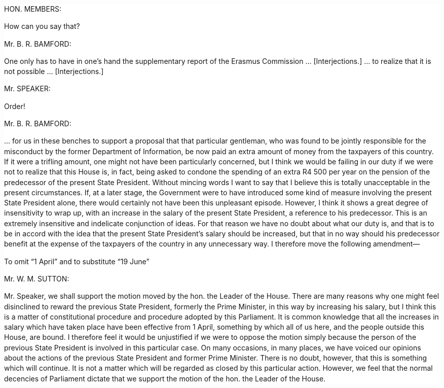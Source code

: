 </speech>

<speech by="#hon_members">

<from><person refersTo="hansard_za">HON. MEMBERS</person>:</from>

<p>How can you say that?</p>

</speech>

<speech by="#bamford">

<from>Mr. <person refersTo="hansard_za">B. R. BAMFORD</person>:</from>

<p>One only has to have in one&#x2019;s hand the supplementary report of the Erasmus Commission &#x2026; [Interjections.] &#x2026; to realize that it is not possible &#x2026; [Interjections.]</p>

</speech>

<speech by="#speaker">

<from>Mr. <person refersTo="hansard_za">SPEAKER</person>:</from>

<p>Order!</p>

</speech>

<speech by="#bamford">

<from>Mr. <person refersTo="hansard_za">B. R. BAMFORD</person>:</from>

<p>&#x2026; for us in these benches to support a proposal that that particular gentleman, who was found to be jointly responsible for the misconduct by the former Department of Information, be now paid an extra amount of money from the taxpayers of this country. If it were a trifling amount, one might not have been particularly concerned, but I think we would be failing in our duty if we were not to realize that this House is, in fact, being asked to condone the spending of an extra R4 500 per year on the pension of the predecessor of the present State President. Without mincing words I want to say that I believe this is totally unacceptable in the present circumstances. If, at a later stage, the Government were to have introduced some kind of measure involving the present State President alone, there would certainly not have been this unpleasant episode. However, I think it shows a great degree of insensitivity to wrap up, with an increase in the salary of the present State President, a reference to his predecessor. This is an extremely insensitive and indelicate conjunction of ideas. For that reason we have no doubt about what our duty is, and that is to be in accord with the idea that the present State President&#x2019;s salary should be increased, but that in no way should his predecessor benefit at the expense of the taxpayers of the country in any unnecessary way. I therefore move the following amendment&#x2014;</p>

<block name="quote">To omit &#x201C;1 April&#x201D; and to substitute &#x201C;19 June&#x201D;</block>

</speech>

<speech by="#sutton">

<from>Mr. <person refersTo="hansard_za">W. M. SUTTON</person>:</from>

<p>Mr. Speaker, we shall support the motion moved by the hon. the Leader of the House. There are many reasons why one might feel disinclined to reward the previous State President, formerly the Prime Minister, in this way by increasing his salary, but I think this is a matter of constitutional procedure and procedure adopted by this Parliament. It is common knowledge that all the increases in salary which have taken place have been effective from 1 April, something by which all of us here, and the people outside this House, are bound. I therefore feel it would be unjustified if we were to oppose the motion simply because the person of the previous State President is involved in this particular case. On many occasions, in many places, we have voiced our opinions about the actions of the previous State President and former Prime Minister. There is no doubt, however, that this is something which will continue. It is not a matter which will be regarded as closed by this particular action. However, we feel that the normal decencies of Parliament <span class="col_9205-9206" refersTo="page_1462"/>dictate that we support the motion of the hon. the Leader of the House.</p>
